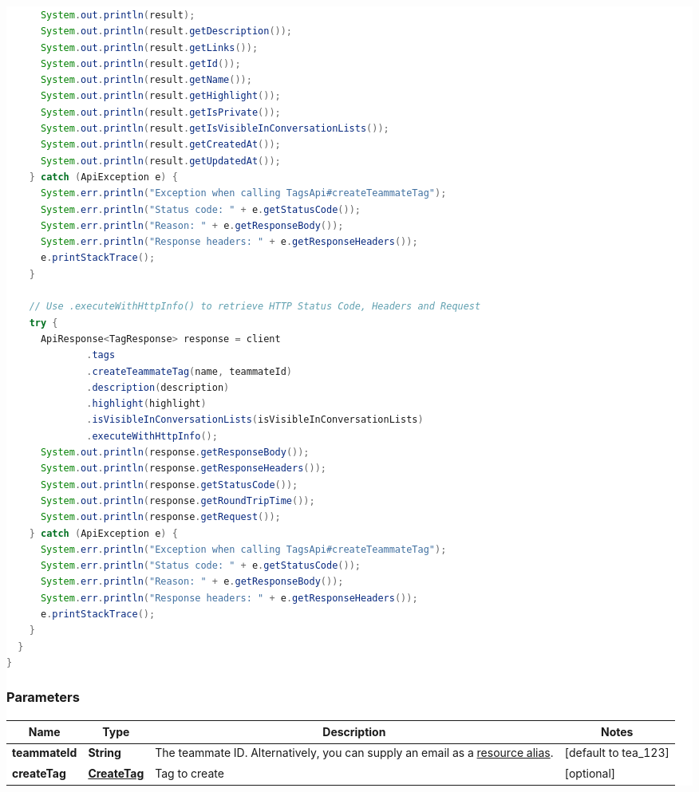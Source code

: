 ```java
      System.out.println(result);
      System.out.println(result.getDescription());
      System.out.println(result.getLinks());
      System.out.println(result.getId());
      System.out.println(result.getName());
      System.out.println(result.getHighlight());
      System.out.println(result.getIsPrivate());
      System.out.println(result.getIsVisibleInConversationLists());
      System.out.println(result.getCreatedAt());
      System.out.println(result.getUpdatedAt());
    } catch (ApiException e) {
      System.err.println("Exception when calling TagsApi#createTeammateTag");
      System.err.println("Status code: " + e.getStatusCode());
      System.err.println("Reason: " + e.getResponseBody());
      System.err.println("Response headers: " + e.getResponseHeaders());
      e.printStackTrace();
    }

    // Use .executeWithHttpInfo() to retrieve HTTP Status Code, Headers and Request
    try {
      ApiResponse<TagResponse> response = client
              .tags
              .createTeammateTag(name, teammateId)
              .description(description)
              .highlight(highlight)
              .isVisibleInConversationLists(isVisibleInConversationLists)
              .executeWithHttpInfo();
      System.out.println(response.getResponseBody());
      System.out.println(response.getResponseHeaders());
      System.out.println(response.getStatusCode());
      System.out.println(response.getRoundTripTime());
      System.out.println(response.getRequest());
    } catch (ApiException e) {
      System.err.println("Exception when calling TagsApi#createTeammateTag");
      System.err.println("Status code: " + e.getStatusCode());
      System.err.println("Reason: " + e.getResponseBody());
      System.err.println("Response headers: " + e.getResponseHeaders());
      e.printStackTrace();
    }
  }
}

```

### Parameters

| Name | Type | Description  | Notes |
|------------- | ------------- | ------------- | -------------|
| **teammateId** | **String**| The teammate ID. Alternatively, you can supply an email as a [resource alias](https://dev.frontapp.com/docs/resource-aliases-1). | [default to tea_123] |
| **createTag** | [**CreateTag**](CreateTag.md)| Tag to create | [optional] |
